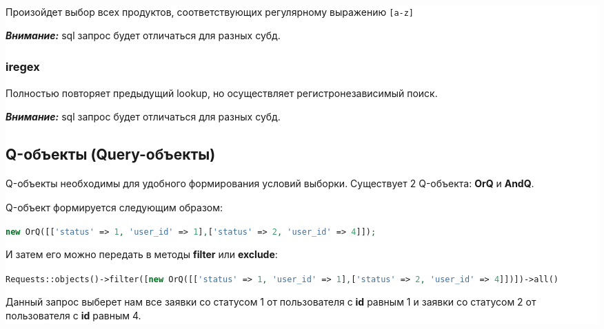 Произойдет выбор всех продуктов, соответствующих регулярному выражению `[a-z]`

***Внимание:*** sql запрос будет отличаться для разных субд.

### iregex

Полностью повторяет предыдущий lookup, но осуществляет регистронезависимый поиск.

***Внимание:*** sql запрос будет отличаться для разных субд.

## Q-объекты (Query-объекты)

Q-объекты необходимы для удобного формирования условий выборки. Существует 2 Q-объекта: **OrQ** и **AndQ**.

Q-объект формируется следующим образом:

```php
new OrQ([['status' => 1, 'user_id' => 1],['status' => 2, 'user_id' => 4]]);
```

И затем его можно передать в методы **filter** или **exclude**:

```php
Requests::objects()->filter([new OrQ([['status' => 1, 'user_id' => 1],['status' => 2, 'user_id' => 4]])])->all()
```

Данный запрос выберет нам все заявки со статусом 1 от пользователя с **id** равным 1 и заявки со статусом 2 от пользователя с **id** равным 4.
